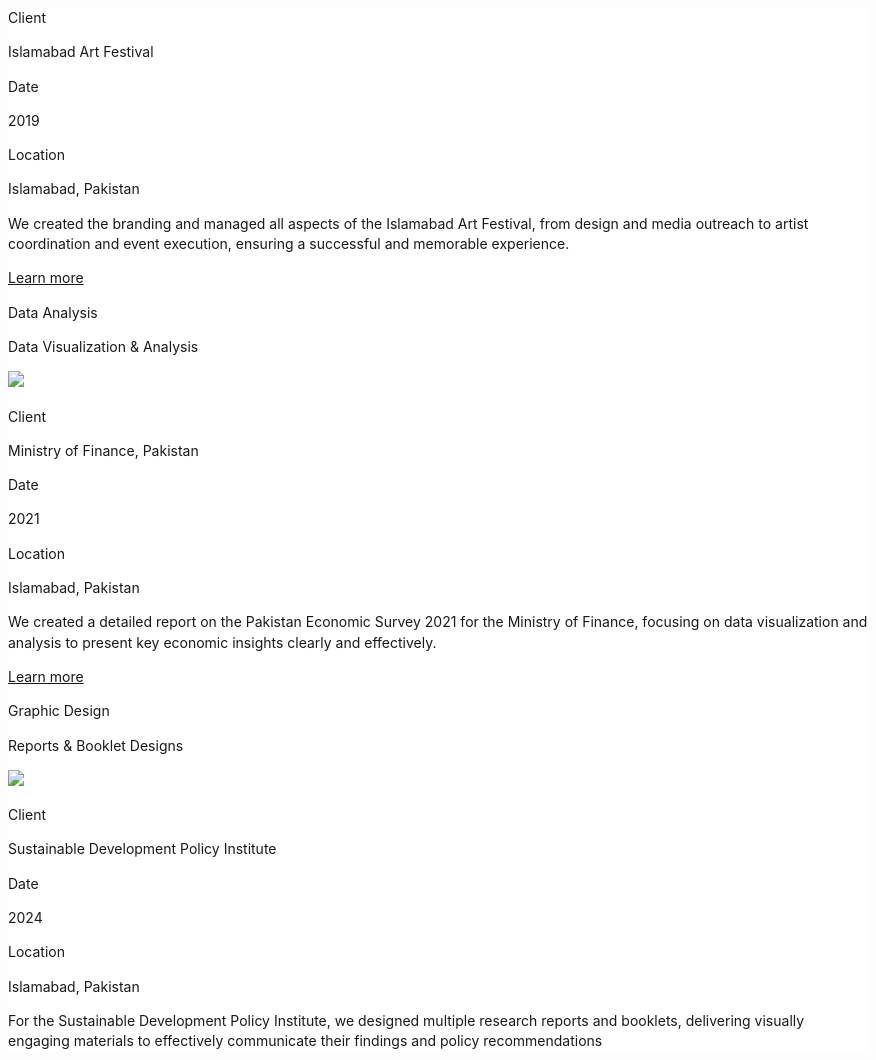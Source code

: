 Client

Islamabad Art Festival

Date

2019

Location

Islamabad, Pakistan

We created the branding and managed all aspects of the Islamabad Art Festival, from design and media outreach to artist coordination and event execution, ensuring a successful and memorable experience.

[Learn more](https://www.behance.net/arslanmap)

Data Analysis

Data Visualization & Analysis

![](https://ucapacity.tech/wp-content/uploads/2024/10/laptop-screen-mockup.jpg)

Client

Ministry of Finance, Pakistan

Date

2021

Location

Islamabad, Pakistan

We created a detailed report on the Pakistan Economic Survey 2021 for the Ministry of Finance, focusing on data visualization and analysis to present key economic insights clearly and effectively.

[Learn more](https://www.behance.net/arslanmap)

Graphic Design

Reports & Booklet Designs

![](https://ucapacity.tech/wp-content/uploads/2024/10/creative-photo-of-a-modern-bottle-of-perfume.jpg)

Client

Sustainable Development Policy Institute

Date

2024

Location

Islamabad, Pakistan

For the Sustainable Development Policy Institute, we designed multiple research reports and booklets, delivering visually engaging materials to effectively communicate their findings and policy recommendations
